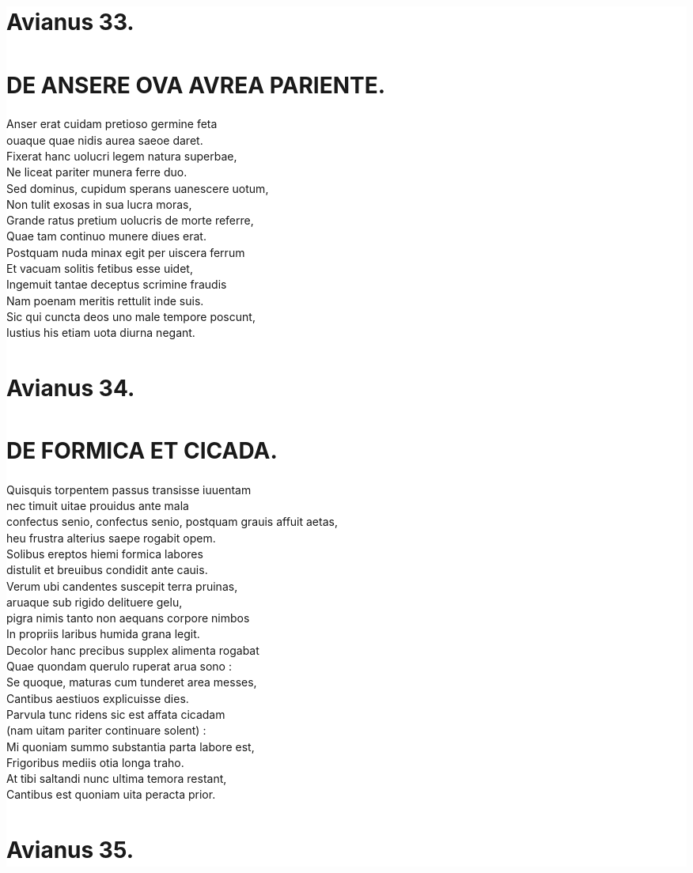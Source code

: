 

# Avianus 33. 


# DE ANSERE OVA AVREA PARIENTE.
Anser erat cuidam pretioso germine feta  
ouaque quae nidis aurea saeoe daret.  
Fixerat hanc uolucri legem natura superbae,  
Ne liceat pariter munera ferre duo.  
Sed dominus, cupidum sperans uanescere uotum,  
Non tulit exosas in sua lucra moras,  
Grande ratus pretium uolucris de morte referre,  
Quae tam continuo munere diues erat.  
Postquam nuda minax egit per uiscera ferrum  
Et vacuam solitis fetibus esse uidet,  
Ingemuit tantae deceptus scrimine fraudis  
Nam poenam meritis rettulit inde suis.  
Sic qui cuncta deos uno male tempore poscunt,  
Iustius his etiam uota diurna negant.  


# Avianus 34. 


# DE FORMICA ET CICADA.
Quisquis torpentem passus transisse iuuentam  
nec timuit uitae prouidus ante mala  
confectus senio, confectus senio, postquam grauis affuit aetas,  
heu frustra alterius saepe rogabit opem.  
Solibus ereptos hiemi formica labores  
distulit et breuibus condidit ante cauis.  
Verum ubi candentes suscepit terra pruinas,  
aruaque sub rigido delituere gelu,  
pigra nimis tanto non aequans corpore nimbos  
In propriis laribus humida grana legit.  
Decolor hanc precibus supplex alimenta rogabat  
Quae quondam querulo ruperat arua sono :  
Se quoque, maturas cum tunderet area messes,  
Cantibus aestiuos explicuisse dies.  
Parvula tunc ridens sic est affata cicadam  
(nam uitam pariter continuare solent) :  
Mi quoniam summo substantia parta labore est,  
Frigoribus mediis otia longa traho.  
At tibi saltandi nunc ultima temora restant,  
Cantibus est quoniam uita peracta prior.  


# Avianus 35. 
